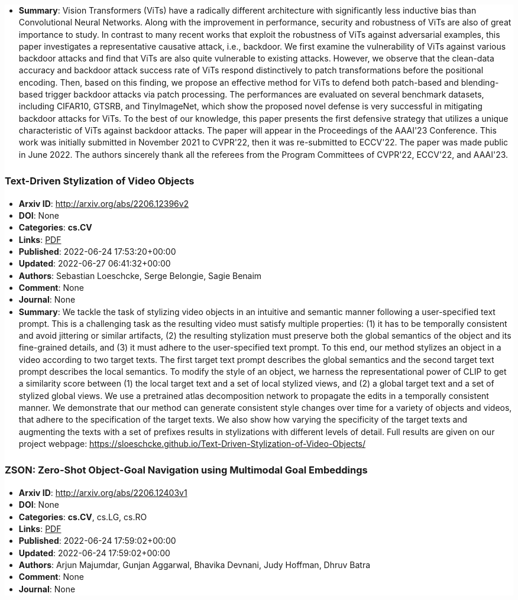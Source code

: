 - **Summary**: Vision Transformers (ViTs) have a radically different architecture with significantly less inductive bias than Convolutional Neural Networks. Along with the improvement in performance, security and robustness of ViTs are also of great importance to study. In contrast to many recent works that exploit the robustness of ViTs against adversarial examples, this paper investigates a representative causative attack, i.e., backdoor. We first examine the vulnerability of ViTs against various backdoor attacks and find that ViTs are also quite vulnerable to existing attacks. However, we observe that the clean-data accuracy and backdoor attack success rate of ViTs respond distinctively to patch transformations before the positional encoding. Then, based on this finding, we propose an effective method for ViTs to defend both patch-based and blending-based trigger backdoor attacks via patch processing. The performances are evaluated on several benchmark datasets, including CIFAR10, GTSRB, and TinyImageNet, which show the proposed novel defense is very successful in mitigating backdoor attacks for ViTs. To the best of our knowledge, this paper presents the first defensive strategy that utilizes a unique characteristic of ViTs against backdoor attacks.   The paper will appear in the Proceedings of the AAAI'23 Conference. This work was initially submitted in November 2021 to CVPR'22, then it was re-submitted to ECCV'22. The paper was made public in June 2022. The authors sincerely thank all the referees from the Program Committees of CVPR'22, ECCV'22, and AAAI'23.



### Text-Driven Stylization of Video Objects
- **Arxiv ID**: http://arxiv.org/abs/2206.12396v2
- **DOI**: None
- **Categories**: **cs.CV**
- **Links**: [PDF](http://arxiv.org/pdf/2206.12396v2)
- **Published**: 2022-06-24 17:53:20+00:00
- **Updated**: 2022-06-27 06:41:32+00:00
- **Authors**: Sebastian Loeschcke, Serge Belongie, Sagie Benaim
- **Comment**: None
- **Journal**: None
- **Summary**: We tackle the task of stylizing video objects in an intuitive and semantic manner following a user-specified text prompt. This is a challenging task as the resulting video must satisfy multiple properties: (1) it has to be temporally consistent and avoid jittering or similar artifacts, (2) the resulting stylization must preserve both the global semantics of the object and its fine-grained details, and (3) it must adhere to the user-specified text prompt. To this end, our method stylizes an object in a video according to two target texts. The first target text prompt describes the global semantics and the second target text prompt describes the local semantics. To modify the style of an object, we harness the representational power of CLIP to get a similarity score between (1) the local target text and a set of local stylized views, and (2) a global target text and a set of stylized global views. We use a pretrained atlas decomposition network to propagate the edits in a temporally consistent manner. We demonstrate that our method can generate consistent style changes over time for a variety of objects and videos, that adhere to the specification of the target texts. We also show how varying the specificity of the target texts and augmenting the texts with a set of prefixes results in stylizations with different levels of detail. Full results are given on our project webpage: https://sloeschcke.github.io/Text-Driven-Stylization-of-Video-Objects/



### ZSON: Zero-Shot Object-Goal Navigation using Multimodal Goal Embeddings
- **Arxiv ID**: http://arxiv.org/abs/2206.12403v1
- **DOI**: None
- **Categories**: **cs.CV**, cs.LG, cs.RO
- **Links**: [PDF](http://arxiv.org/pdf/2206.12403v1)
- **Published**: 2022-06-24 17:59:02+00:00
- **Updated**: 2022-06-24 17:59:02+00:00
- **Authors**: Arjun Majumdar, Gunjan Aggarwal, Bhavika Devnani, Judy Hoffman, Dhruv Batra
- **Comment**: None
- **Journal**: None